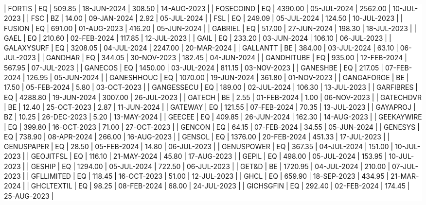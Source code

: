 | FORTIS | EQ | 509.85 | 18-JUN-2024 | 308.50 | 14-AUG-2023 |
| FOSECOIND | EQ | 4390.00 | 05-JUL-2024 | 2562.00 | 10-JUL-2023 |
| FSC | BZ | 14.00 | 09-JAN-2024 | 2.92 | 05-JUL-2024 |
| FSL | EQ | 249.09 | 05-JUL-2024 | 124.50 | 10-JUL-2023 |
| FUSION | EQ | 691.00 | 01-AUG-2023 | 416.20 | 05-JUN-2024 |
| GABRIEL | EQ | 517.00 | 27-JUN-2024 | 198.30 | 18-JUL-2023 |
| GAEL | EQ | 210.60 | 02-FEB-2024 | 117.85 | 12-JUL-2023 |
| GAIL | EQ | 233.20 | 03-JUN-2024 | 106.10 | 06-JUL-2023 |
| GALAXYSURF | EQ | 3208.05 | 04-JUL-2024 | 2247.00 | 20-MAR-2024 |
| GALLANTT | BE | 384.00 | 03-JUL-2024 | 63.10 | 06-JUL-2023 |
| GANDHAR | EQ | 344.05 | 30-NOV-2023 | 182.45 | 04-JUN-2024 |
| GANDHITUBE | EQ | 935.00 | 12-FEB-2024 | 567.95 | 07-JUL-2023 |
| GANECOS | EQ | 1450.00 | 03-JUL-2024 | 811.15 | 03-NOV-2023 |
| GANESHBE | EQ | 217.05 | 07-FEB-2024 | 126.95 | 05-JUN-2024 |
| GANESHHOUC | EQ | 1070.00 | 19-JUN-2024 | 361.80 | 01-NOV-2023 |
| GANGAFORGE | BE | 17.50 | 05-FEB-2024 | 5.80 | 03-OCT-2023 |
| GANGESSECU | EQ | 189.00 | 02-JUL-2024 | 106.30 | 13-JUL-2023 |
| GARFIBRES | EQ | 4288.80 | 19-JUN-2024 | 3007.00 | 26-JUL-2023 |
| GATECH | BE | 2.55 | 01-FEB-2024 | 1.00 | 06-NOV-2023 |
| GATECHDVR | BE | 12.40 | 25-OCT-2023 | 2.87 | 11-JUN-2024 |
| GATEWAY | EQ | 121.55 | 07-FEB-2024 | 70.35 | 13-JUL-2023 |
| GAYAPROJ | BZ | 10.25 | 26-DEC-2023 | 5.20 | 13-MAY-2024 |
| GEECEE | EQ | 409.85 | 26-JUN-2024 | 162.30 | 14-AUG-2023 |
| GEEKAYWIRE | EQ | 399.80 | 16-OCT-2023 | 71.00 | 27-OCT-2023 |
| GENCON | EQ | 64.15 | 07-FEB-2024 | 34.55 | 05-JUN-2024 |
| GENESYS | EQ | 738.90 | 08-APR-2024 | 266.00 | 16-AUG-2023 |
| GENSOL | EQ | 1376.00 | 20-FEB-2024 | 451.33 | 17-JUL-2023 |
| GENUSPAPER | EQ | 28.50 | 05-FEB-2024 | 14.80 | 06-JUL-2023 |
| GENUSPOWER | EQ | 367.35 | 04-JUL-2024 | 151.00 | 10-JUL-2023 |
| GEOJITFSL | EQ | 116.10 | 21-MAY-2024 | 45.80 | 17-AUG-2023 |
| GEPIL | EQ | 498.00 | 05-JUL-2024 | 153.95 | 10-JUL-2023 |
| GESHIP | EQ | 1294.00 | 05-JUL-2024 | 722.50 | 06-JUL-2023 |
| GET&D | BE | 1720.95 | 04-JUL-2024 | 210.00 | 07-JUL-2023 |
| GFLLIMITED | EQ | 118.45 | 16-OCT-2023 | 51.00 | 12-JUL-2023 |
| GHCL | EQ | 659.90 | 18-SEP-2023 | 434.95 | 21-MAR-2024 |
| GHCLTEXTIL | EQ | 98.25 | 08-FEB-2024 | 68.00 | 24-JUL-2023 |
| GICHSGFIN | EQ | 292.40 | 02-FEB-2024 | 174.45 | 25-AUG-2023 |